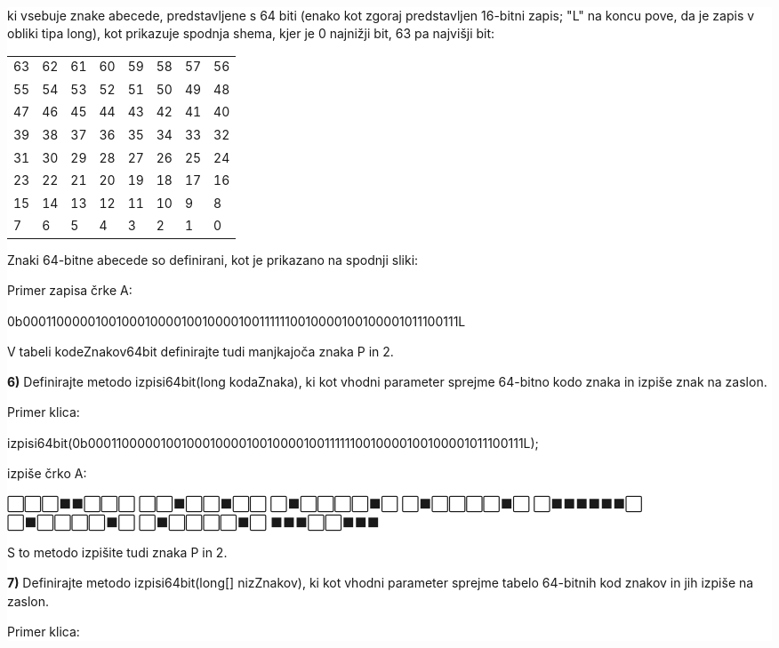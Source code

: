 ki vsebuje znake abecede, predstavljene s 64 biti (enako kot zgoraj predstavljen 16-bitni zapis; "L" na koncu pove, da je zapis v obliki tipa long), kot prikazuje spodnja shema, kjer je 0 najnižji bit, 63 pa najvišji bit:

|   |   |   |   |   |   |   |   |
|---|---|---|---|---|---|---|---|
|63|62|61|60|59|58|57|56|
|55|54|53|52|51|50|49|48|
|47|46|45|44|43|42|41|40|
|39|38|37|36|35|34|33|32|
|31|30|29|28|27|26|25|24|
|23|22|21|20|19|18|17|16|
|15|14|13|12|11|10|9|8|
|7|6|5|4|3|2|1|0|

  

Znaki 64-bitne abecede so definirani, kot je prikazano na spodnji sliki:


Primer zapisa črke A:

0b0001100000100100010000100100001001111110010000100100001011100111L

V tabeli kodeZnakov64bit definirajte tudi manjkajoča znaka P in 2.

  

**6)** Definirajte metodo izpisi64bit(long kodaZnaka), ki kot vhodni parameter sprejme 64-bitno kodo znaka in izpiše znak na zaslon.

Primer klica:

izpisi64bit(0b0001100000100100010000100100001001111110010000100100001011100111L);

izpiše črko A:

⬜⬜⬜⬛⬛⬜⬜⬜
⬜⬜⬛⬜⬜⬛⬜⬜
⬜⬛⬜⬜⬜⬜⬛⬜
⬜⬛⬜⬜⬜⬜⬛⬜
⬜⬛⬛⬛⬛⬛⬛⬜
⬜⬛⬜⬜⬜⬜⬛⬜
⬜⬛⬜⬜⬜⬜⬛⬜
⬛⬛⬛⬜⬜⬛⬛⬛

S to metodo izpišite tudi znaka P in 2.

  

**7)** Definirajte metodo izpisi64bit(long[] nizZnakov), ki kot vhodni parameter sprejme tabelo 64-bitnih kod znakov in jih izpiše na zaslon.

Primer klica:
